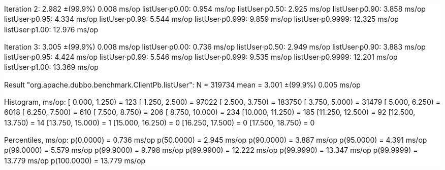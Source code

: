 Iteration   2: 2.982 ±(99.9%) 0.008 ms/op
                 listUser·p0.00:   0.954 ms/op
                 listUser·p0.50:   2.925 ms/op
                 listUser·p0.90:   3.858 ms/op
                 listUser·p0.95:   4.334 ms/op
                 listUser·p0.99:   5.544 ms/op
                 listUser·p0.999:  9.859 ms/op
                 listUser·p0.9999: 12.325 ms/op
                 listUser·p1.00:   12.976 ms/op

Iteration   3: 3.005 ±(99.9%) 0.008 ms/op
                 listUser·p0.00:   0.736 ms/op
                 listUser·p0.50:   2.949 ms/op
                 listUser·p0.90:   3.883 ms/op
                 listUser·p0.95:   4.424 ms/op
                 listUser·p0.99:   5.546 ms/op
                 listUser·p0.999:  9.535 ms/op
                 listUser·p0.9999: 12.201 ms/op
                 listUser·p1.00:   13.369 ms/op



Result "org.apache.dubbo.benchmark.ClientPb.listUser":
  N = 319734
  mean =      3.001 ±(99.9%) 0.005 ms/op

  Histogram, ms/op:
    [ 0.000,  1.250) = 123 
    [ 1.250,  2.500) = 97022 
    [ 2.500,  3.750) = 183750 
    [ 3.750,  5.000) = 31479 
    [ 5.000,  6.250) = 6018 
    [ 6.250,  7.500) = 610 
    [ 7.500,  8.750) = 206 
    [ 8.750, 10.000) = 234 
    [10.000, 11.250) = 185 
    [11.250, 12.500) = 92 
    [12.500, 13.750) = 14 
    [13.750, 15.000) = 1 
    [15.000, 16.250) = 0 
    [16.250, 17.500) = 0 
    [17.500, 18.750) = 0 

  Percentiles, ms/op:
      p(0.0000) =      0.736 ms/op
     p(50.0000) =      2.945 ms/op
     p(90.0000) =      3.887 ms/op
     p(95.0000) =      4.391 ms/op
     p(99.0000) =      5.579 ms/op
     p(99.9000) =      9.798 ms/op
     p(99.9900) =     12.222 ms/op
     p(99.9990) =     13.347 ms/op
     p(99.9999) =     13.779 ms/op
    p(100.0000) =     13.779 ms/op
